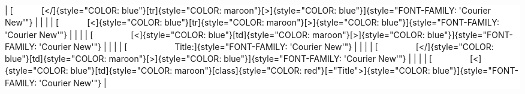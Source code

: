 | [            [\</]{style="COLOR: blue"}[tr]{style="COLOR: maroon"}[\>]{style="COLOR: blue"}]{style="FONT-FAMILY: 'Courier New'"}                                                                                                                                                                                                                                                                                                                                                                                           |
|                                                                                                                                                                                                                                                                                                                                                                                                                                                                                                                            |
| [            [\<]{style="COLOR: blue"}[tr]{style="COLOR: maroon"}[\>]{style="COLOR: blue"}]{style="FONT-FAMILY: 'Courier New'"}                                                                                                                                                                                                                                                                                                                                                                                            |
|                                                                                                                                                                                                                                                                                                                                                                                                                                                                                                                            |
| [                [\<]{style="COLOR: blue"}[td]{style="COLOR: maroon"}[\>]{style="COLOR: blue"}]{style="FONT-FAMILY: 'Courier New'"}                                                                                                                                                                                                                                                                                                                                                                                        |
|                                                                                                                                                                                                                                                                                                                                                                                                                                                                                                                            |
| [                    Title:]{style="FONT-FAMILY: 'Courier New'"}                                                                                                                                                                                                                                                                                                                                                                                                                                                           |
|                                                                                                                                                                                                                                                                                                                                                                                                                                                                                                                            |
| [                [\</]{style="COLOR: blue"}[td]{style="COLOR: maroon"}[\>]{style="COLOR: blue"}]{style="FONT-FAMILY: 'Courier New'"}                                                                                                                                                                                                                                                                                                                                                                                       |
|                                                                                                                                                                                                                                                                                                                                                                                                                                                                                                                            |
| [                [\<]{style="COLOR: blue"}[td]{style="COLOR: maroon"}[class]{style="COLOR: red"}[=\"Title\"\>]{style="COLOR: blue"}]{style="FONT-FAMILY: 'Courier New'"}                                                                                                                                                                                                                                                                                                                                                   |